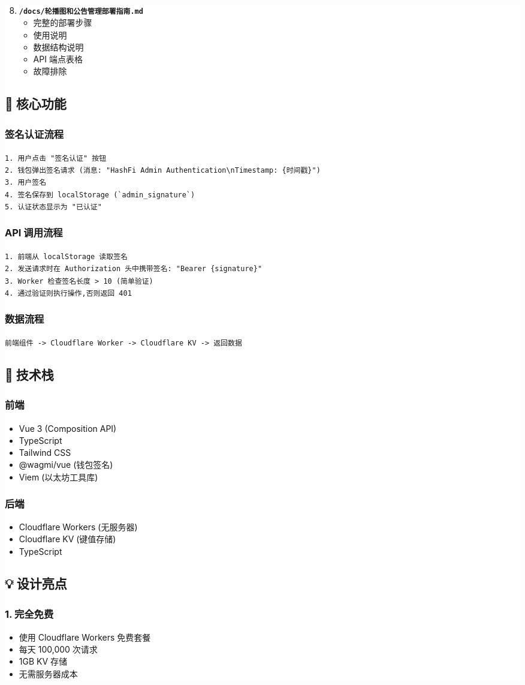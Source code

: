 8. **`/docs/轮播图和公告管理部署指南.md`**
   - 完整的部署步骤
   - 使用说明
   - 数据结构说明
   - API 端点表格
   - 故障排除

## 🎯 核心功能

### 签名认证流程
```
1. 用户点击 "签名认证" 按钮
2. 钱包弹出签名请求 (消息: "HashFi Admin Authentication\nTimestamp: {时间戳}")
3. 用户签名
4. 签名保存到 localStorage (`admin_signature`)
5. 认证状态显示为 "已认证"
```

### API 调用流程
```
1. 前端从 localStorage 读取签名
2. 发送请求时在 Authorization 头中携带签名: "Bearer {signature}"
3. Worker 检查签名长度 > 10 (简单验证)
4. 通过验证则执行操作,否则返回 401
```

### 数据流程
```
前端组件 -> Cloudflare Worker -> Cloudflare KV -> 返回数据
```

## 🔧 技术栈

### 前端
- Vue 3 (Composition API)
- TypeScript
- Tailwind CSS
- @wagmi/vue (钱包签名)
- Viem (以太坊工具库)

### 后端
- Cloudflare Workers (无服务器)
- Cloudflare KV (键值存储)
- TypeScript

## 💡 设计亮点

### 1. 完全免费
- 使用 Cloudflare Workers 免费套餐
- 每天 100,000 次请求
- 1GB KV 存储
- 无需服务器成本

